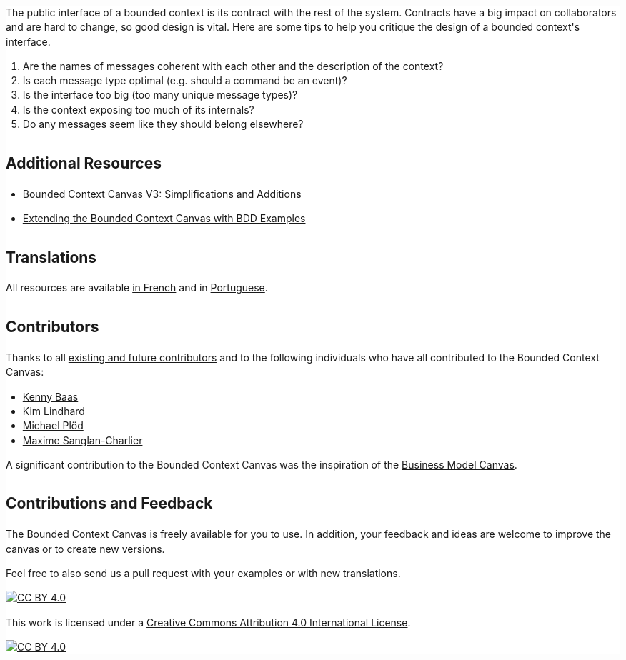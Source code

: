 The public interface of a bounded context is its contract with the rest of the system. Contracts have a big impact on collaborators and are hard to change, so good design is vital. Here are some tips to help you critique the design of a bounded context's interface.

1. Are the names of messages coherent with each other and the description of the context?
2. Is each message type optimal (e.g. should a command be an event)?
3. Is the interface too big (too many unique message types)?
4. Is the context exposing too much of its internals?
5. Do any messages seem like they should belong elsewhere?


## Additional Resources

- [Bounded Context Canvas V3: Simplifications and Additions](https://medium.com/nick-tune-tech-strategy-blog/bounded-context-canvas-v2-simplifications-and-additions-229ed35f825f)

- [Extending the Bounded Context Canvas with BDD Examples](https://xebia.com/blog/extending-the-bounded-context-canvas-with-bdd-examples/)

## Translations

All resources are available [in French](translations/fr/resources) and in [Portuguese](/translations/pt/resources).

## Contributors

Thanks to all [existing and future contributors](https://github.com/ddd-crew/bounded-context-canvas/graphs/contributors) and to the following individuals who have all contributed to the Bounded Context Canvas:

- [Kenny Baas](https://github.com/Baasie)
- [Kim Lindhard](https://github.com/kim-lindhard-dfds)
- [Michael Plöd](https://github.com/mploed)
- [Maxime Sanglan-Charlier](https://twitter.com/__maxs__)

A significant contribution to the Bounded Context Canvas was the inspiration of the [Business Model Canvas](https://www.strategyzer.com/canvas/business-model-canvas).

## Contributions and Feedback

The Bounded Context Canvas is freely available for you to use. In addition, your feedback and ideas are welcome to improve the canvas or to create new versions. 

Feel free to also send us a pull request with your examples or with new translations.

[![CC BY 4.0][cc-by-shield]][cc-by]

This work is licensed under a [Creative Commons Attribution 4.0 International
License][cc-by].

[![CC BY 4.0][cc-by-image]][cc-by]

[cc-by]: http://creativecommons.org/licenses/by/4.0/
[cc-by-image]: https://i.creativecommons.org/l/by/4.0/88x31.png
[cc-by-shield]: https://img.shields.io/badge/License-CC%20BY%204.0-lightgrey.svg
